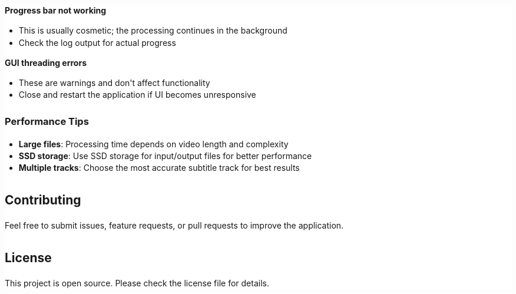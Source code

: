 **Progress bar not working**
- This is usually cosmetic; the processing continues in the background
- Check the log output for actual progress

**GUI threading errors**
- These are warnings and don't affect functionality
- Close and restart the application if UI becomes unresponsive

### Performance Tips

- **Large files**: Processing time depends on video length and complexity
- **SSD storage**: Use SSD storage for input/output files for better performance
- **Multiple tracks**: Choose the most accurate subtitle track for best results

## Contributing

Feel free to submit issues, feature requests, or pull requests to improve the application.

## License

This project is open source. Please check the license file for details.

